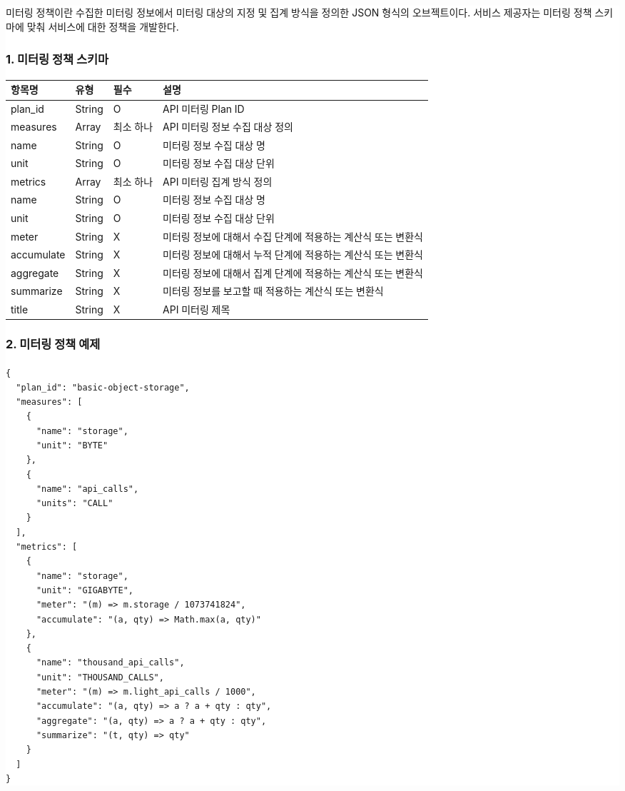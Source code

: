 미터링 정책이란 수집한 미터링 정보에서 미터링 대상의 지정 및 집계 방식을 정의한 JSON 형식의 오브젝트이다. 서비스 제공자는 미터링 정책 스키마에 맞춰 서비스에 대한 정책을 개발한다.

### 1.  미터링 정책 스키마

| 항목명 | 유형 | 필수 | 설명 |
| :--- | :--- | :--- | :--- |
| plan\_id | String | O | API 미터링 Plan ID |
| measures | Array | 최소 하나 | API 미터링 정보 수집 대상 정의 |
| name | String | O | 미터링 정보 수집 대상 명 |
| unit | String | O | 미터링 정보 수집 대상 단위 |
| metrics | Array | 최소 하나 | API 미터링 집계 방식 정의 |
| name | String | O | 미터링 정보 수집 대상 명 |
| unit | String | O | 미터링 정보 수집 대상 단위 |
| meter | String | X | 미터링 정보에 대해서 수집 단계에 적용하는 계산식 또는 변환식 |
| accumulate | String | X | 미터링 정보에 대해서 누적 단계에 적용하는 계산식 또는 변환식 |
| aggregate | String | X | 미터링 정보에 대해서 집계 단계에 적용하는 계산식 또는 변환식 |
| summarize | String | X | 미터링 정보를 보고할 때 적용하는 계산식 또는 변환식 |
| title | String | X | API 미터링 제목 |

### 2.  미터링 정책 예제

```text
{
  "plan_id": "basic-object-storage",
  "measures": [
    {
      "name": "storage",
      "unit": "BYTE"
    },
    {
      "name": "api_calls",
      "units": "CALL"
    }
  ],
  "metrics": [
    {
      "name": "storage",
      "unit": "GIGABYTE",
      "meter": "(m) => m.storage / 1073741824",
      "accumulate": "(a, qty) => Math.max(a, qty)"
    },
    {
      "name": "thousand_api_calls",
      "unit": "THOUSAND_CALLS",
      "meter": "(m) => m.light_api_calls / 1000",
      "accumulate": "(a, qty) => a ? a + qty : qty",
      "aggregate": "(a, qty) => a ? a + qty : qty",
      "summarize": "(t, qty) => qty"
    }
  ]
}
```
